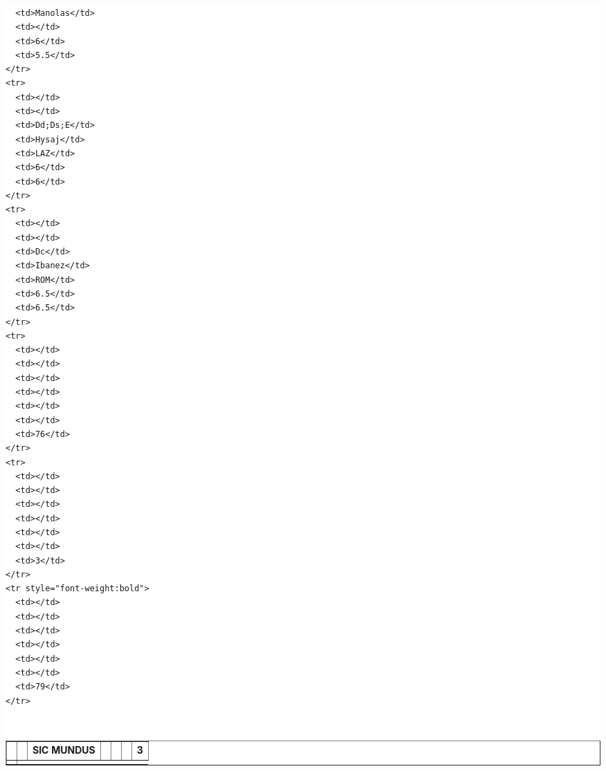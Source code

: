       <td>Manolas</td>
      <td></td>
      <td>6</td>
      <td>5.5</td>
    </tr>
    <tr>
      <td></td>
      <td></td>
      <td>Dd;Ds;E</td>
      <td>Hysaj</td>
      <td>LAZ</td>
      <td>6</td>
      <td>6</td>
    </tr>
    <tr>
      <td></td>
      <td></td>
      <td>Dc</td>
      <td>Ibanez</td>
      <td>ROM</td>
      <td>6.5</td>
      <td>6.5</td>
    </tr>
    <tr>
      <td></td>
      <td></td>
      <td></td>
      <td></td>
      <td></td>
      <td></td>
      <td>76</td>
    </tr>
    <tr>
      <td></td>
      <td></td>
      <td></td>
      <td></td>
      <td></td>
      <td></td>
      <td>3</td>
    </tr>
    <tr style="font-weight:bold">
      <td></td>
      <td></td>
      <td></td>
      <td></td>
      <td></td>
      <td></td>
      <td>79</td>
    </tr>
  </tbody>
</table><th><br/></th><table border="1" class="dataframe">
  <tbody>
    <tr style="font-weight:bold">
      <td></td>
      <td></td>
      <td>SIC MUNDUS</td>
      <td></td>
      <td></td>
      <td></td>
      <td>3</td>
    </tr>
    <tr>
      <td></td>
